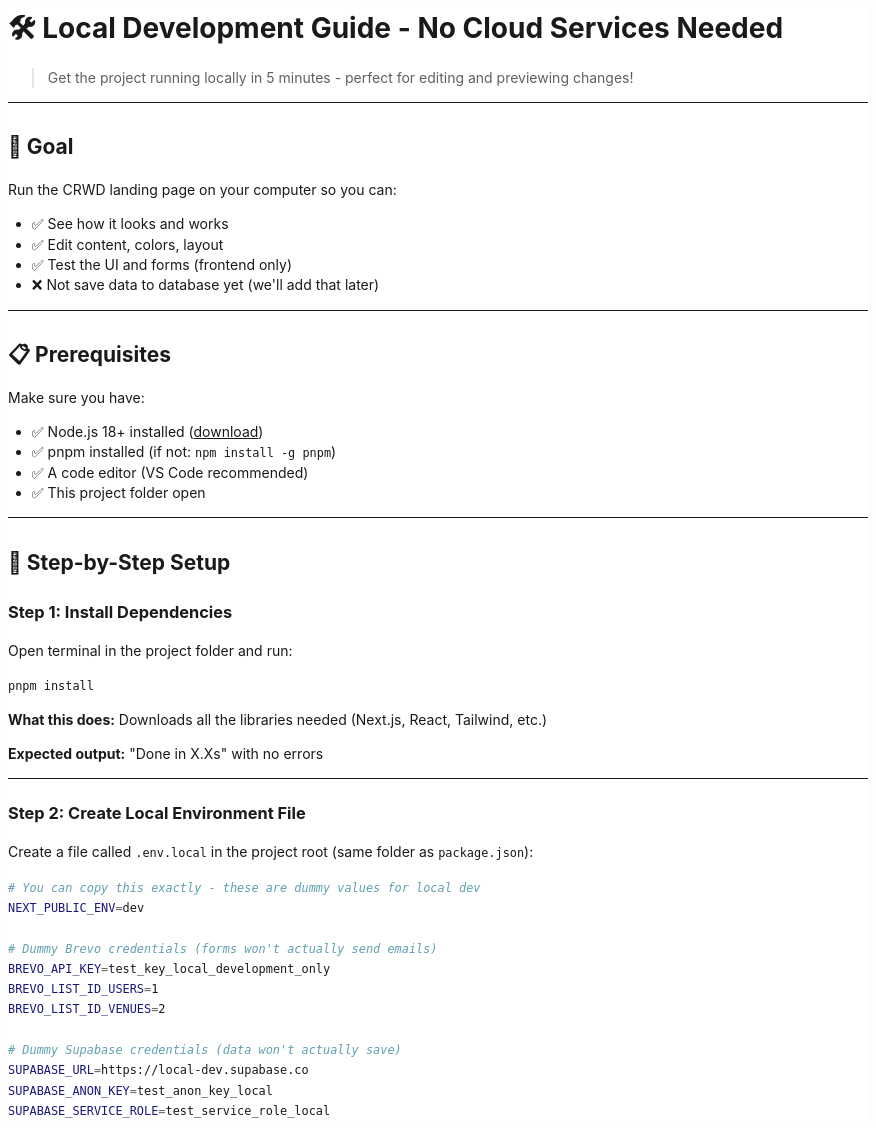 # 🛠️ Local Development Guide - No Cloud Services Needed

> Get the project running locally in 5 minutes - perfect for editing and previewing changes!

---

## 🎯 Goal

Run the CRWD landing page on your computer so you can:
- ✅ See how it looks and works
- ✅ Edit content, colors, layout
- ✅ Test the UI and forms (frontend only)
- ❌ Not save data to database yet (we'll add that later)

---

## 📋 Prerequisites

Make sure you have:
- ✅ Node.js 18+ installed ([download](https://nodejs.org/))
- ✅ pnpm installed (if not: `npm install -g pnpm`)
- ✅ A code editor (VS Code recommended)
- ✅ This project folder open

---

## 🚀 Step-by-Step Setup

### Step 1: Install Dependencies

Open terminal in the project folder and run:

```bash
pnpm install
```

**What this does:** Downloads all the libraries needed (Next.js, React, Tailwind, etc.)

**Expected output:** "Done in X.Xs" with no errors

---

### Step 2: Create Local Environment File

Create a file called `.env.local` in the project root (same folder as `package.json`):

```bash
# You can copy this exactly - these are dummy values for local dev
NEXT_PUBLIC_ENV=dev

# Dummy Brevo credentials (forms won't actually send emails)
BREVO_API_KEY=test_key_local_development_only
BREVO_LIST_ID_USERS=1
BREVO_LIST_ID_VENUES=2

# Dummy Supabase credentials (data won't actually save)
SUPABASE_URL=https://local-dev.supabase.co
SUPABASE_ANON_KEY=test_anon_key_local
SUPABASE_SERVICE_ROLE=test_service_role_local
```
